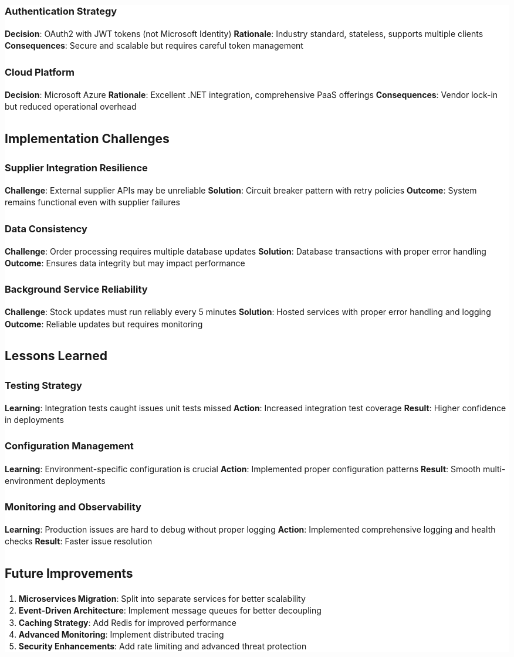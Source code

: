 ### Authentication Strategy
**Decision**: OAuth2 with JWT tokens (not Microsoft Identity)
**Rationale**: Industry standard, stateless, supports multiple clients
**Consequences**: Secure and scalable but requires careful token management

### Cloud Platform
**Decision**: Microsoft Azure
**Rationale**: Excellent .NET integration, comprehensive PaaS offerings
**Consequences**: Vendor lock-in but reduced operational overhead

## Implementation Challenges

### Supplier Integration Resilience
**Challenge**: External supplier APIs may be unreliable
**Solution**: Circuit breaker pattern with retry policies
**Outcome**: System remains functional even with supplier failures

### Data Consistency
**Challenge**: Order processing requires multiple database updates
**Solution**: Database transactions with proper error handling
**Outcome**: Ensures data integrity but may impact performance

### Background Service Reliability
**Challenge**: Stock updates must run reliably every 5 minutes
**Solution**: Hosted services with proper error handling and logging
**Outcome**: Reliable updates but requires monitoring

## Lessons Learned

### Testing Strategy
**Learning**: Integration tests caught issues unit tests missed
**Action**: Increased integration test coverage
**Result**: Higher confidence in deployments

### Configuration Management
**Learning**: Environment-specific configuration is crucial
**Action**: Implemented proper configuration patterns
**Result**: Smooth multi-environment deployments

### Monitoring and Observability
**Learning**: Production issues are hard to debug without proper logging
**Action**: Implemented comprehensive logging and health checks
**Result**: Faster issue resolution

## Future Improvements

1. **Microservices Migration**: Split into separate services for better scalability
2. **Event-Driven Architecture**: Implement message queues for better decoupling
3. **Caching Strategy**: Add Redis for improved performance
4. **Advanced Monitoring**: Implement distributed tracing
5. **Security Enhancements**: Add rate limiting and advanced threat protection
